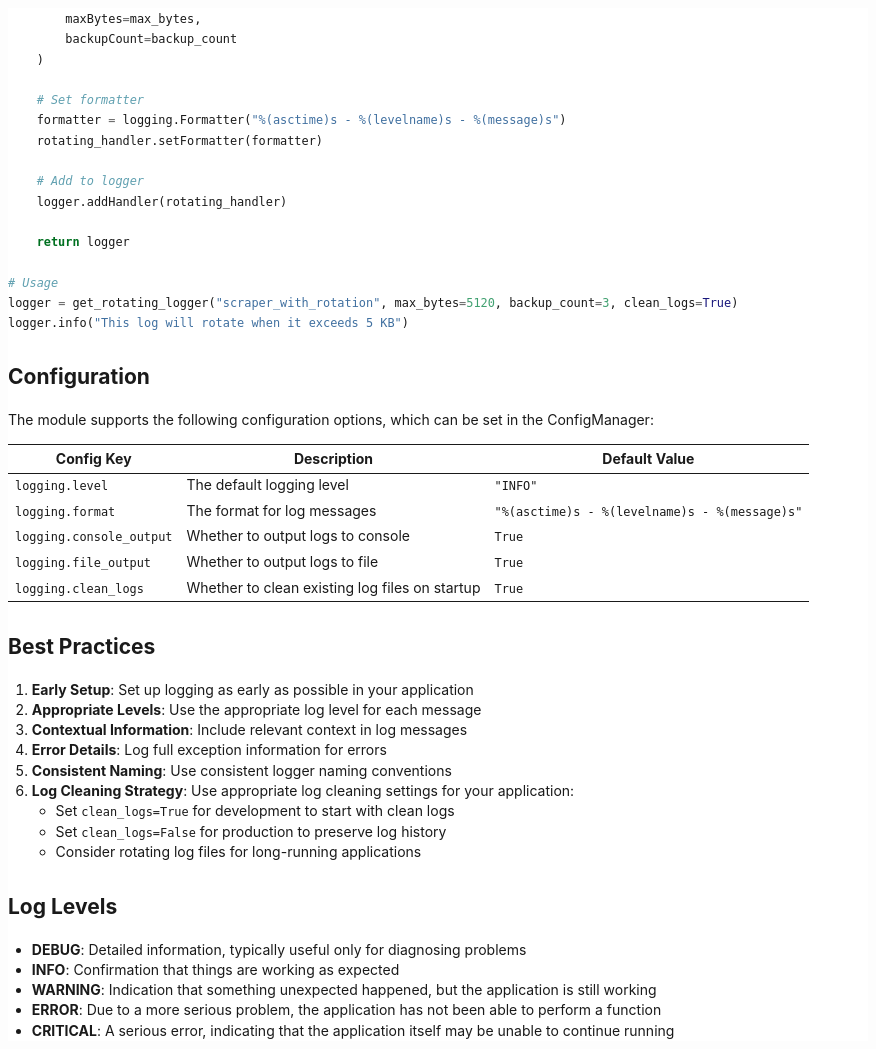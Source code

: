 ```python
        maxBytes=max_bytes,
        backupCount=backup_count
    )
    
    # Set formatter
    formatter = logging.Formatter("%(asctime)s - %(levelname)s - %(message)s")
    rotating_handler.setFormatter(formatter)
    
    # Add to logger
    logger.addHandler(rotating_handler)
    
    return logger

# Usage
logger = get_rotating_logger("scraper_with_rotation", max_bytes=5120, backup_count=3, clean_logs=True)
logger.info("This log will rotate when it exceeds 5 KB")
```

## Configuration

The module supports the following configuration options, which can be set in the ConfigManager:

| Config Key | Description | Default Value |
|------------|-------------|---------------|
| `logging.level` | The default logging level | `"INFO"` |
| `logging.format` | The format for log messages | `"%(asctime)s - %(levelname)s - %(message)s"` |
| `logging.console_output` | Whether to output logs to console | `True` |
| `logging.file_output` | Whether to output logs to file | `True` |
| `logging.clean_logs` | Whether to clean existing log files on startup | `True` |

## Best Practices

1. **Early Setup**: Set up logging as early as possible in your application
2. **Appropriate Levels**: Use the appropriate log level for each message
3. **Contextual Information**: Include relevant context in log messages
4. **Error Details**: Log full exception information for errors
5. **Consistent Naming**: Use consistent logger naming conventions
6. **Log Cleaning Strategy**: Use appropriate log cleaning settings for your application:
   - Set `clean_logs=True` for development to start with clean logs
   - Set `clean_logs=False` for production to preserve log history
   - Consider rotating log files for long-running applications

## Log Levels

- **DEBUG**: Detailed information, typically useful only for diagnosing problems
- **INFO**: Confirmation that things are working as expected
- **WARNING**: Indication that something unexpected happened, but the application is still working
- **ERROR**: Due to a more serious problem, the application has not been able to perform a function
- **CRITICAL**: A serious error, indicating that the application itself may be unable to continue running
